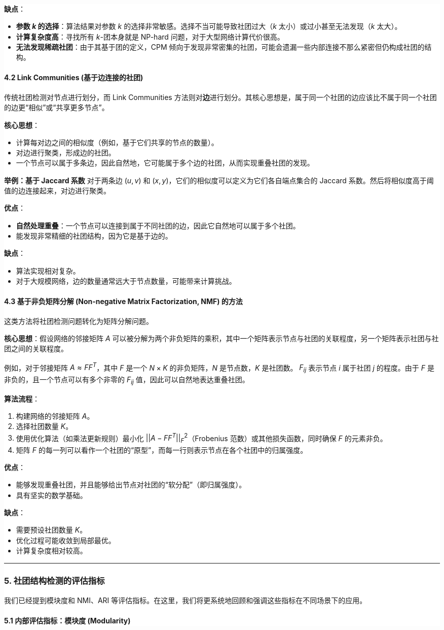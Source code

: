 **缺点**：
*   **参数 $k$ 的选择**：算法结果对参数 $k$ 的选择非常敏感。选择不当可能导致社团过大（$k$ 太小）或过小甚至无法发现（$k$ 太大）。
*   **计算复杂度高**：寻找所有 $k$-团本身就是 NP-hard 问题，对于大型网络计算代价很高。
*   **无法发现稀疏社团**：由于其基于团的定义，CPM 倾向于发现非常密集的社团，可能会遗漏一些内部连接不那么紧密但仍构成社团的结构。

#### 4.2 Link Communities (基于边连接的社团)

传统社团检测对节点进行划分，而 Link Communities 方法则对**边**进行划分。其核心思想是，属于同一个社团的边应该比不属于同一个社团的边更“相似”或“共享更多节点”。

**核心思想**：
*   计算每对边之间的相似度（例如，基于它们共享的节点的数量）。
*   对边进行聚类，形成边的社团。
*   一个节点可以属于多条边，因此自然地，它可能属于多个边的社团，从而实现重叠社团的发现。

**举例：基于 Jaccard 系数**
对于两条边 $(u,v)$ 和 $(x,y)$，它们的相似度可以定义为它们各自端点集合的 Jaccard 系数。然后将相似度高于阈值的边连接起来，对边进行聚类。

**优点**：
*   **自然处理重叠**：一个节点可以连接到属于不同社团的边，因此它自然地可以属于多个社团。
*   能发现非常精细的社团结构，因为它是基于边的。

**缺点**：
*   算法实现相对复杂。
*   对于大规模网络，边的数量通常远大于节点数量，可能带来计算挑战。

#### 4.3 基于非负矩阵分解 (Non-negative Matrix Factorization, NMF) 的方法

这类方法将社团检测问题转化为矩阵分解问题。

**核心思想**：假设网络的邻接矩阵 $A$ 可以被分解为两个非负矩阵的乘积，其中一个矩阵表示节点与社团的关联程度，另一个矩阵表示社团与社团之间的关联程度。

例如，对于邻接矩阵 $A \approx F F^T$，其中 $F$ 是一个 $N \times K$ 的非负矩阵，$N$ 是节点数，$K$ 是社团数。
$F_{ij}$ 表示节点 $i$ 属于社团 $j$ 的程度。由于 $F$ 是非负的，且一个节点可以有多个非零的 $F_{ij}$ 值，因此可以自然地表达重叠社团。

**算法流程**：
1.  构建网络的邻接矩阵 $A$。
2.  选择社团数量 $K$。
3.  使用优化算法（如乘法更新规则）最小化 $||A - FF^T||_F^2$（Frobenius 范数）或其他损失函数，同时确保 $F$ 的元素非负。
4.  矩阵 $F$ 的每一列可以看作一个社团的“原型”，而每一行则表示节点在各个社团中的归属强度。

**优点**：
*   能够发现重叠社团，并且能够给出节点对社团的“软分配”（即归属强度）。
*   具有坚实的数学基础。

**缺点**：
*   需要预设社团数量 $K$。
*   优化过程可能收敛到局部最优。
*   计算复杂度相对较高。

---

### 5. 社团结构检测的评估指标

我们已经提到模块度和 NMI、ARI 等评估指标。在这里，我们将更系统地回顾和强调这些指标在不同场景下的应用。

#### 5.1 内部评估指标：模块度 (Modularity)
